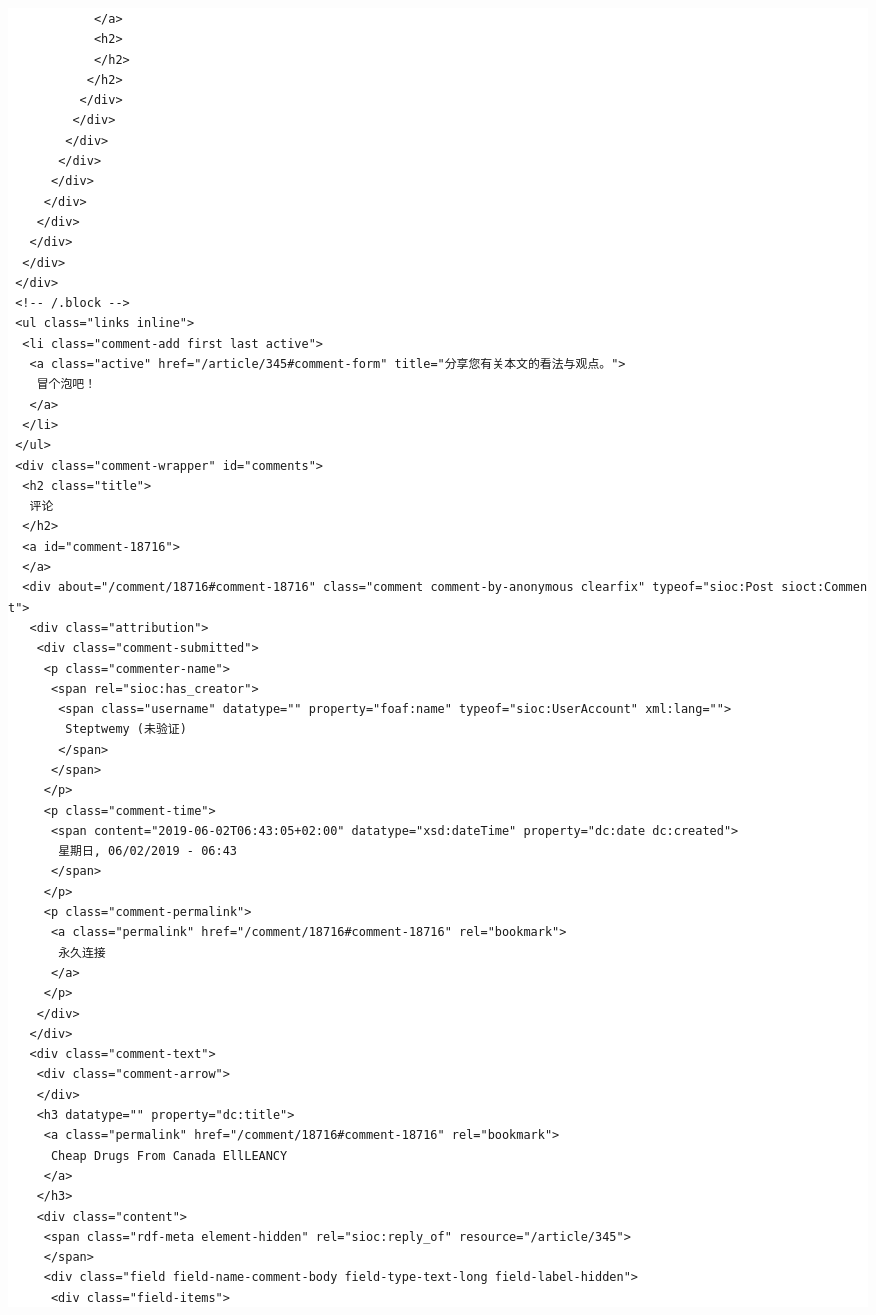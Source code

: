                 </a>
                <h2>
                </h2>
               </h2>
              </div>
             </div>
            </div>
           </div>
          </div>
         </div>
        </div>
       </div>
      </div>
     </div>
     <!-- /.block -->
     <ul class="links inline">
      <li class="comment-add first last active">
       <a class="active" href="/article/345#comment-form" title="分享您有关本文的看法与观点。">
        冒个泡吧！
       </a>
      </li>
     </ul>
     <div class="comment-wrapper" id="comments">
      <h2 class="title">
       评论
      </h2>
      <a id="comment-18716">
      </a>
      <div about="/comment/18716#comment-18716" class="comment comment-by-anonymous clearfix" typeof="sioc:Post sioct:Comment">
       <div class="attribution">
        <div class="comment-submitted">
         <p class="commenter-name">
          <span rel="sioc:has_creator">
           <span class="username" datatype="" property="foaf:name" typeof="sioc:UserAccount" xml:lang="">
            Steptwemy (未验证)
           </span>
          </span>
         </p>
         <p class="comment-time">
          <span content="2019-06-02T06:43:05+02:00" datatype="xsd:dateTime" property="dc:date dc:created">
           星期日, 06/02/2019 - 06:43
          </span>
         </p>
         <p class="comment-permalink">
          <a class="permalink" href="/comment/18716#comment-18716" rel="bookmark">
           永久连接
          </a>
         </p>
        </div>
       </div>
       <div class="comment-text">
        <div class="comment-arrow">
        </div>
        <h3 datatype="" property="dc:title">
         <a class="permalink" href="/comment/18716#comment-18716" rel="bookmark">
          Cheap Drugs From Canada EllLEANCY
         </a>
        </h3>
        <div class="content">
         <span class="rdf-meta element-hidden" rel="sioc:reply_of" resource="/article/345">
         </span>
         <div class="field field-name-comment-body field-type-text-long field-label-hidden">
          <div class="field-items">